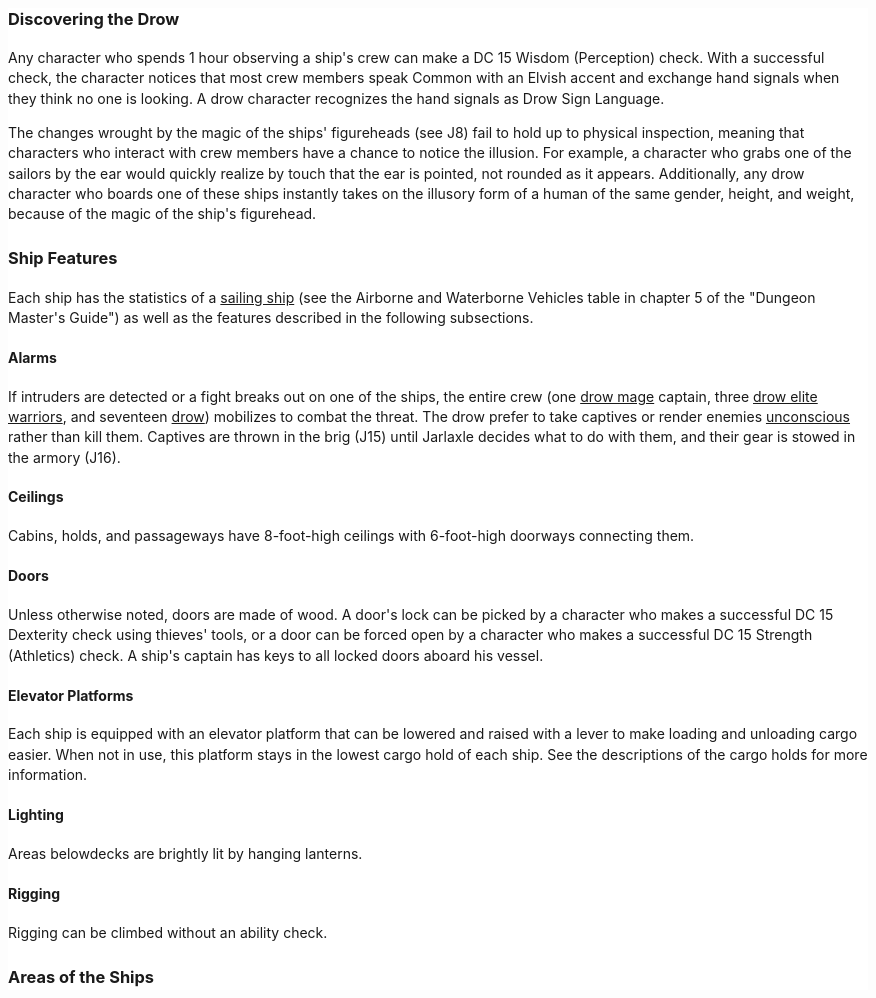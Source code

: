 ### Discovering the Drow

Any character who spends 1 hour observing a ship's crew can make a DC 15 Wisdom (Perception) check. With a successful check, the character notices that most crew members speak Common with an Elvish accent and exchange hand signals when they think no one is looking. A drow character recognizes the hand signals as Drow Sign Language.

The changes wrought by the magic of the ships' figureheads (see J8) fail to hold up to physical inspection, meaning that characters who interact with crew members have a chance to notice the illusion. For example, a character who grabs one of the sailors by the ear would quickly realize by touch that the ear is pointed, not rounded as it appears. Additionally, any drow character who boards one of these ships instantly takes on the illusory form of a human of the same gender, height, and weight, because of the magic of the ship's figurehead.

### Ship Features

Each ship has the statistics of a [sailing ship](Mechanics/items/sailing-ship.md) (see the Airborne and Waterborne Vehicles table in chapter 5 of the "Dungeon Master's Guide") as well as the features described in the following subsections.

#### Alarms

If intruders are detected or a fight breaks out on one of the ships, the entire crew (one [drow mage](Mechanics/bestiary/humanoid/drow-mage.md) captain, three [drow elite warriors](Mechanics/bestiary/humanoid/drow-elite-warrior.md), and seventeen [drow](Mechanics/bestiary/humanoid/drow.md)) mobilizes to combat the threat. The drow prefer to take captives or render enemies [unconscious](Mechanics/Rules/conditions.md#Unconscious) rather than kill them. Captives are thrown in the brig (J15) until Jarlaxle decides what to do with them, and their gear is stowed in the armory (J16).

#### Ceilings

Cabins, holds, and passageways have 8-foot-high ceilings with 6-foot-high doorways connecting them.

#### Doors

Unless otherwise noted, doors are made of wood. A door's lock can be picked by a character who makes a successful DC 15 Dexterity check using thieves' tools, or a door can be forced open by a character who makes a successful DC 15 Strength (Athletics) check. A ship's captain has keys to all locked doors aboard his vessel.

#### Elevator Platforms

Each ship is equipped with an elevator platform that can be lowered and raised with a lever to make loading and unloading cargo easier. When not in use, this platform stays in the lowest cargo hold of each ship. See the descriptions of the cargo holds for more information.

#### Lighting

Areas belowdecks are brightly lit by hanging lanterns.

#### Rigging

Rigging can be climbed without an ability check.

### Areas of the Ships
